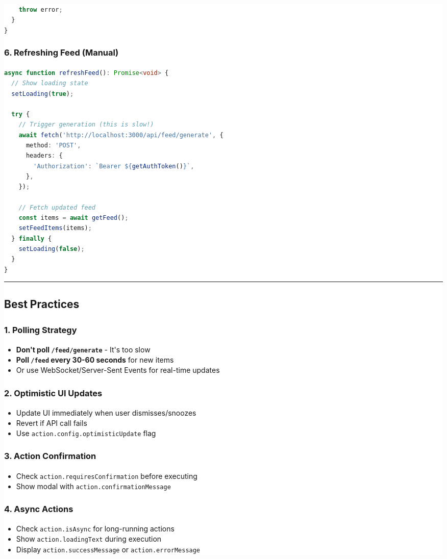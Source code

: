 ```typescript
    throw error;
  }
}
```

### 6. Refreshing Feed (Manual)

```typescript
async function refreshFeed(): Promise<void> {
  // Show loading state
  setLoading(true);

  try {
    // Trigger generation (this is slow!)
    await fetch('http://localhost:3000/api/feed/generate', {
      method: 'POST',
      headers: {
        'Authorization': `Bearer ${getAuthToken()}`,
      },
    });

    // Fetch updated feed
    const items = await getFeed();
    setFeedItems(items);
  } finally {
    setLoading(false);
  }
}
```

---

## Best Practices

### 1. Polling Strategy
- **Don't poll `/feed/generate`** - It's too slow
- **Poll `/feed` every 30-60 seconds** for new items
- Or use WebSocket/Server-Sent Events for real-time updates

### 2. Optimistic UI Updates
- Update UI immediately when user dismisses/snoozes
- Revert if API call fails
- Use `action.config.optimisticUpdate` flag

### 3. Action Confirmation
- Check `action.requiresConfirmation` before executing
- Show modal with `action.confirmationMessage`

### 4. Async Actions
- Check `action.isAsync` for long-running actions
- Show `action.loadingText` during execution
- Display `action.successMessage` or `action.errorMessage`
